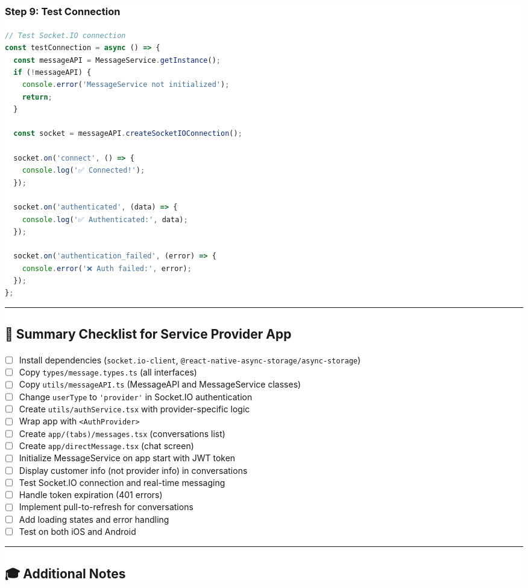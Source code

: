 ### Step 9: Test Connection

```typescript
// Test Socket.IO connection
const testConnection = async () => {
  const messageAPI = MessageService.getInstance();
  if (!messageAPI) {
    console.error('MessageService not initialized');
    return;
  }

  const socket = messageAPI.createSocketIOConnection();

  socket.on('connect', () => {
    console.log('✅ Connected!');
  });

  socket.on('authenticated', (data) => {
    console.log('✅ Authenticated:', data);
  });

  socket.on('authentication_failed', (error) => {
    console.error('❌ Auth failed:', error);
  });
};
```

---

## 📝 Summary Checklist for Service Provider App

- [ ] Install dependencies (`socket.io-client`, `@react-native-async-storage/async-storage`)
- [ ] Copy `types/message.types.ts` (all interfaces)
- [ ] Copy `utils/messageAPI.ts` (MessageAPI and MessageService classes)
- [ ] Change `userType` to `'provider'` in Socket.IO authentication
- [ ] Create `utils/authService.tsx` with provider-specific logic
- [ ] Wrap app with `<AuthProvider>`
- [ ] Create `app/(tabs)/messages.tsx` (conversations list)
- [ ] Create `app/directMessage.tsx` (chat screen)
- [ ] Initialize MessageService on app start with JWT token
- [ ] Display customer info (not provider info) in conversations
- [ ] Test Socket.IO connection and real-time messaging
- [ ] Handle token expiration (401 errors)
- [ ] Implement pull-to-refresh for conversations
- [ ] Add loading states and error handling
- [ ] Test on both iOS and Android

---

## 🎓 Additional Notes

